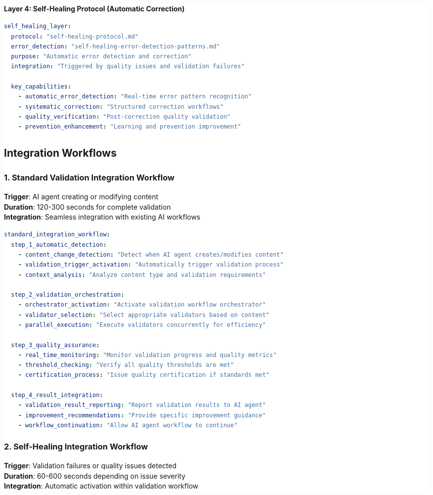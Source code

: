 **Layer 4: Self-Healing Protocol (Automatic Correction)**
```yaml
self_healing_layer:
  protocol: "self-healing-protocol.md"
  error_detection: "self-healing-error-detection-patterns.md"
  purpose: "Automatic error detection and correction"
  integration: "Triggered by quality issues and validation failures"
  
  key_capabilities:
    - automatic_error_detection: "Real-time error pattern recognition"
    - systematic_correction: "Structured correction workflows"
    - quality_verification: "Post-correction quality validation"
    - prevention_enhancement: "Learning and prevention improvement"
```

## Integration Workflows

### 1. Standard Validation Integration Workflow

**Trigger**: AI agent creating or modifying content  
**Duration**: 120-300 seconds for complete validation  
**Integration**: Seamless integration with existing AI workflows  

```yaml
standard_integration_workflow:
  step_1_automatic_detection:
    - content_change_detection: "Detect when AI agent creates/modifies content"
    - validation_trigger_activation: "Automatically trigger validation process"
    - context_analysis: "Analyze content type and validation requirements"
    
  step_2_validation_orchestration:
    - orchestrator_activation: "Activate validation workflow orchestrator"
    - validator_selection: "Select appropriate validators based on content"
    - parallel_execution: "Execute validators concurrently for efficiency"
    
  step_3_quality_assurance:
    - real_time_monitoring: "Monitor validation progress and quality metrics"
    - threshold_checking: "Verify all quality thresholds are met"
    - certification_process: "Issue quality certification if standards met"
    
  step_4_result_integration:
    - validation_result_reporting: "Report validation results to AI agent"
    - improvement_recommendations: "Provide specific improvement guidance"
    - workflow_continuation: "Allow AI agent workflow to continue"
```

### 2. Self-Healing Integration Workflow

**Trigger**: Validation failures or quality issues detected  
**Duration**: 60-600 seconds depending on issue severity  
**Integration**: Automatic activation within validation workflow  
